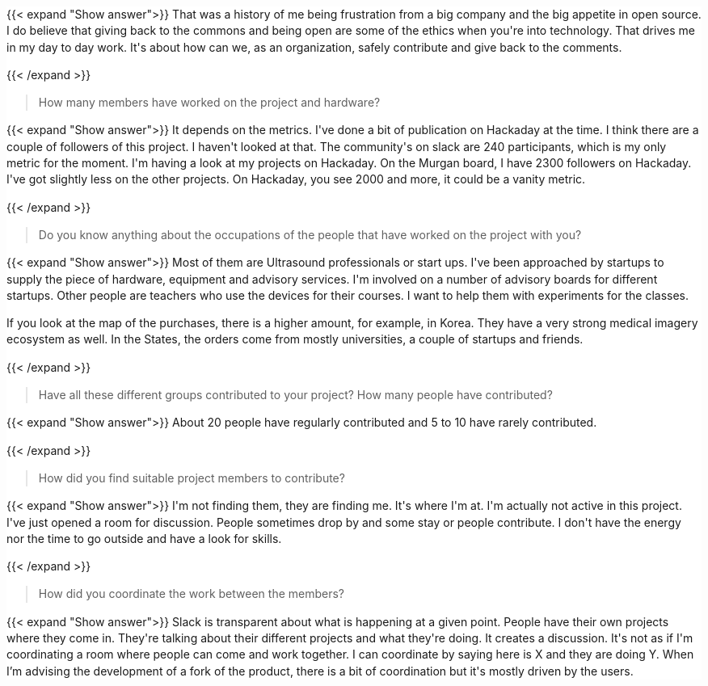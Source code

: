 {{< expand "Show answer">}}
That was  a history of me being frustration from a big company and the big appetite in open source. I do believe that giving back to the commons and being open are some of the ethics when you're into technology. That drives me in my day to day work. It's about how can we, as an organization, safely  contribute and give back to the comments.

{{< /expand >}}
> How many members have worked on the project and hardware?

{{< expand "Show answer">}}
It depends on the metrics.  I've done a bit of publication on Hackaday at the time. I think there are a couple of followers of this project. I haven't looked at that.  The community's on slack are 240 participants, which is my only metric for the moment.
I'm having a look at my projects on Hackaday. On the Murgan board, I have 2300 followers on Hackaday. I've got slightly less on the other projects.
On Hackaday, you see 2000 and more, it could be a vanity metric.

{{< /expand >}}

> Do you know anything about the occupations of the people that have worked on the project with you?

{{< expand "Show answer">}}
Most of them are Ultrasound professionals or start ups.  I've been approached by startups to supply the piece of hardware, equipment and advisory services. I'm involved on a number of advisory boards for different startups. Other people are teachers who use the devices for their courses. I want to help them with experiments for the classes.

If you look at the map of the purchases, there is a higher amount, for example, in Korea. They have a very strong medical imagery ecosystem as well. In the States, the orders come from mostly universities, a couple of startups and friends. 


{{< /expand >}}
> Have all these different groups contributed to your project? How many people have contributed?

{{< expand "Show answer">}}
About 20 people have regularly contributed and 5 to 10 have rarely contributed.

{{< /expand >}}
> How did you find suitable project members to contribute? 

{{< expand "Show answer">}}
I'm not finding them, they are finding me. It's where I'm at. I'm actually not active in this project. I've just opened a room for discussion. People sometimes drop by and some stay or  people contribute. I don't have the energy nor the time to go outside and have a look for skills.

{{< /expand >}}
> How did you coordinate the work between the members?

{{< expand "Show answer">}}
Slack is transparent about what is happening at a given point. People have their own projects where they come in. They're talking about their different projects and what they're doing. It creates a discussion. It's not as if I'm coordinating a room where people can come and work together. I can coordinate by saying here is X and they are doing Y. When I’m advising the development of a fork of the product, there is a bit of coordination but it's mostly driven by the users.
